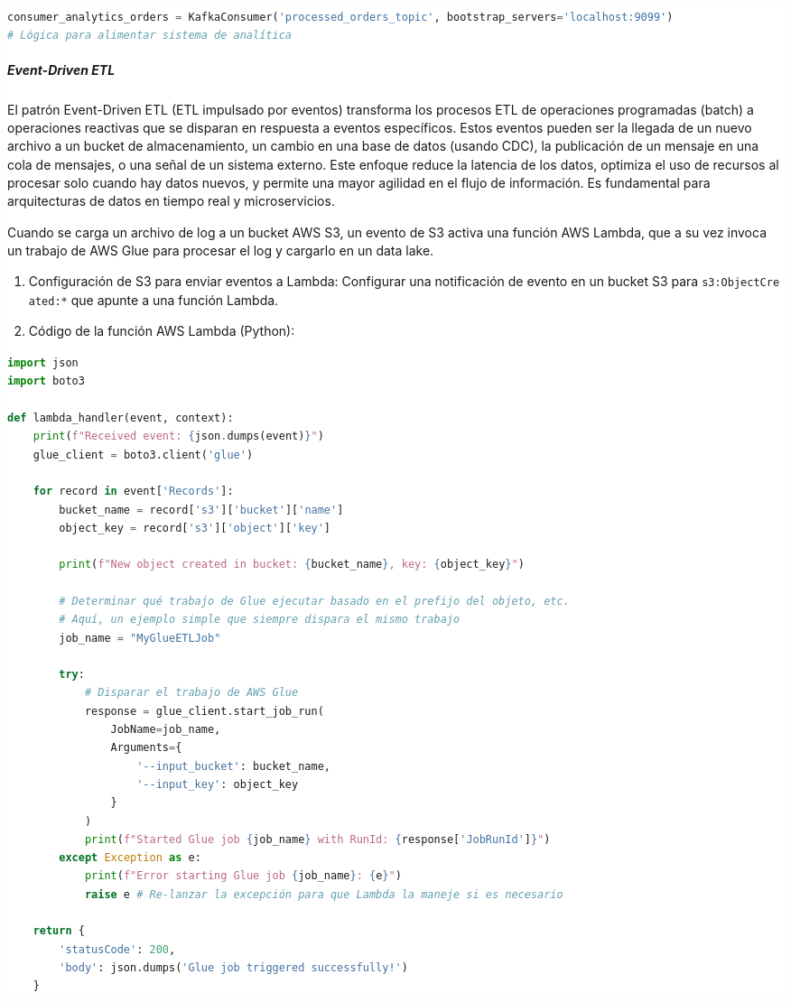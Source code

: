 ```python
consumer_analytics_orders = KafkaConsumer('processed_orders_topic', bootstrap_servers='localhost:9099')
# Lógica para alimentar sistema de analítica
```

##### Event-Driven ETL

El patrón Event-Driven ETL (ETL impulsado por eventos) transforma los procesos ETL de operaciones programadas (batch) a operaciones reactivas que se disparan en respuesta a eventos específicos. Estos eventos pueden ser la llegada de un nuevo archivo a un bucket de almacenamiento, un cambio en una base de datos (usando CDC), la publicación de un mensaje en una cola de mensajes, o una señal de un sistema externo. Este enfoque reduce la latencia de los datos, optimiza el uso de recursos al procesar solo cuando hay datos nuevos, y permite una mayor agilidad en el flujo de información. Es fundamental para arquitecturas de datos en tiempo real y microservicios.

Cuando se carga un archivo de log a un bucket AWS S3, un evento de S3 activa una función AWS Lambda, que a su vez invoca un trabajo de AWS Glue para procesar el log y cargarlo en un data lake.

1. Configuración de S3 para enviar eventos a Lambda: Configurar una notificación de evento en un bucket S3 para `s3:ObjectCreated:*` que apunte a una función Lambda.

2. Código de la función AWS Lambda (Python):

```python
import json
import boto3

def lambda_handler(event, context):
    print(f"Received event: {json.dumps(event)}")
    glue_client = boto3.client('glue')

    for record in event['Records']:
        bucket_name = record['s3']['bucket']['name']
        object_key = record['s3']['object']['key']

        print(f"New object created in bucket: {bucket_name}, key: {object_key}")

        # Determinar qué trabajo de Glue ejecutar basado en el prefijo del objeto, etc.
        # Aquí, un ejemplo simple que siempre dispara el mismo trabajo
        job_name = "MyGlueETLJob"
            
        try:
            # Disparar el trabajo de AWS Glue
            response = glue_client.start_job_run(
                JobName=job_name,
                Arguments={
                    '--input_bucket': bucket_name,
                    '--input_key': object_key
                }
            )
            print(f"Started Glue job {job_name} with RunId: {response['JobRunId']}")
        except Exception as e:
            print(f"Error starting Glue job {job_name}: {e}")
            raise e # Re-lanzar la excepción para que Lambda la maneje si es necesario

    return {
        'statusCode': 200,
        'body': json.dumps('Glue job triggered successfully!')
    }
```
